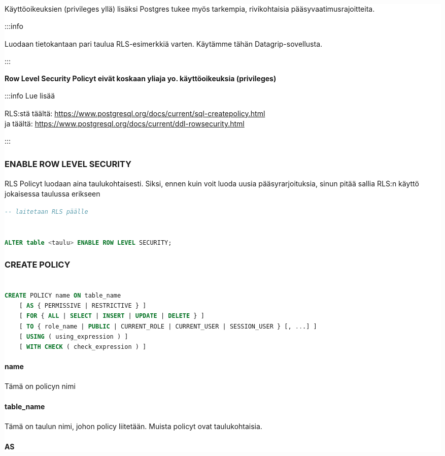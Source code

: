 Käyttöoikeuksien (privileges yllä) lisäksi Postgres tukee myös tarkempia, rivikohtaisia pääsyvaatimusrajoitteita. 



:::info

Luodaan tietokantaan pari taulua RLS-esimerkkiä varten. Käytämme tähän Datagrip-sovellusta.

:::


<b>Row Level Security Policyt eivät koskaan yliaja yo. käyttöoikeuksia (privileges)</b>

:::info Lue lisää

RLS:stä täältä: https://www.postgresql.org/docs/current/sql-createpolicy.html<br>
ja täältä: https://www.postgresql.org/docs/current/ddl-rowsecurity.html

:::

### ENABLE ROW LEVEL SECURITY

RLS Policyt luodaan aina taulukohtaisesti. Siksi, ennen kuin voit luoda uusia pääsyrarjoituksia, sinun pitää sallia RLS:n käyttö jokaisessa taulussa erikseen


```sql
-- laitetaan RLS päälle


ALTER table <taulu> ENABLE ROW LEVEL SECURITY;

```

### CREATE POLICY

```sql

CREATE POLICY name ON table_name
    [ AS { PERMISSIVE | RESTRICTIVE } ]
    [ FOR { ALL | SELECT | INSERT | UPDATE | DELETE } ]
    [ TO { role_name | PUBLIC | CURRENT_ROLE | CURRENT_USER | SESSION_USER } [, ...] ]
    [ USING ( using_expression ) ]
    [ WITH CHECK ( check_expression ) ]


```

#### name

Tämä on policyn nimi

#### table_name

Tämä on taulun nimi, johon policy liitetään. Muista policyt ovat taulukohtaisia.

#### AS 
